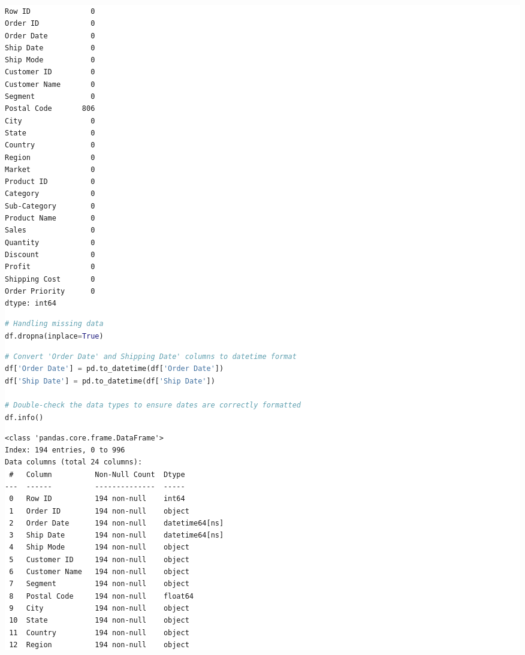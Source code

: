 


    Row ID              0
    Order ID            0
    Order Date          0
    Ship Date           0
    Ship Mode           0
    Customer ID         0
    Customer Name       0
    Segment             0
    Postal Code       806
    City                0
    State               0
    Country             0
    Region              0
    Market              0
    Product ID          0
    Category            0
    Sub-Category        0
    Product Name        0
    Sales               0
    Quantity            0
    Discount            0
    Profit              0
    Shipping Cost       0
    Order Priority      0
    dtype: int64




```python
# Handling missing data
df.dropna(inplace=True)

```


```python
# Convert 'Order Date' and Shipping Date' columns to datetime format
df['Order Date'] = pd.to_datetime(df['Order Date'])
df['Ship Date'] = pd.to_datetime(df['Ship Date'])

# Double-check the data types to ensure dates are correctly formatted
df.info()

```

    <class 'pandas.core.frame.DataFrame'>
    Index: 194 entries, 0 to 996
    Data columns (total 24 columns):
     #   Column          Non-Null Count  Dtype         
    ---  ------          --------------  -----         
     0   Row ID          194 non-null    int64         
     1   Order ID        194 non-null    object        
     2   Order Date      194 non-null    datetime64[ns]
     3   Ship Date       194 non-null    datetime64[ns]
     4   Ship Mode       194 non-null    object        
     5   Customer ID     194 non-null    object        
     6   Customer Name   194 non-null    object        
     7   Segment         194 non-null    object        
     8   Postal Code     194 non-null    float64       
     9   City            194 non-null    object        
     10  State           194 non-null    object        
     11  Country         194 non-null    object        
     12  Region          194 non-null    object        